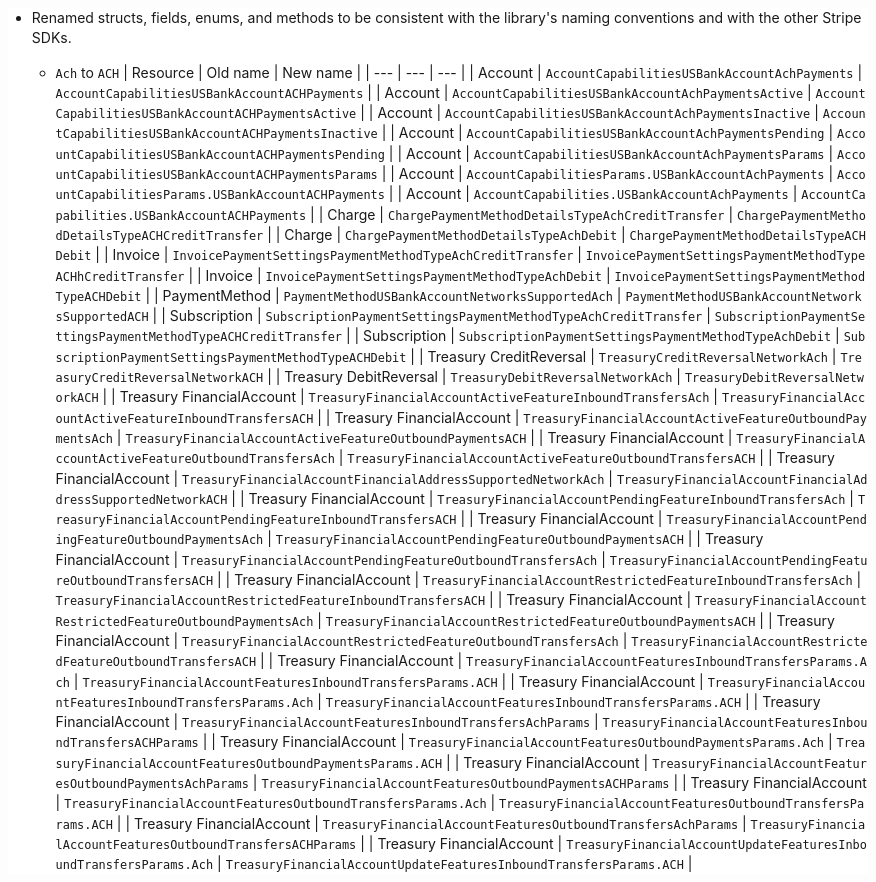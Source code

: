 - Renamed structs, fields, enums, and methods to be consistent with the library's naming conventions and with the other Stripe SDKs.

  - `Ach` to `ACH`
    | Resource | Old name | New name |
    | --- | --- | --- |
    | Account | `AccountCapabilitiesUSBankAccountAchPayments` | `AccountCapabilitiesUSBankAccountACHPayments` |
    | Account | `AccountCapabilitiesUSBankAccountAchPaymentsActive` | `AccountCapabilitiesUSBankAccountACHPaymentsActive` |
    | Account | `AccountCapabilitiesUSBankAccountAchPaymentsInactive` | `AccountCapabilitiesUSBankAccountACHPaymentsInactive` |
    | Account | `AccountCapabilitiesUSBankAccountAchPaymentsPending` | `AccountCapabilitiesUSBankAccountACHPaymentsPending` |
    | Account | `AccountCapabilitiesUSBankAccountAchPaymentsParams` | `AccountCapabilitiesUSBankAccountACHPaymentsParams` |
    | Account | `AccountCapabilitiesParams.USBankAccountAchPayments` | `AccountCapabilitiesParams.USBankAccountACHPayments` |
    | Account | `AccountCapabilities.USBankAccountAchPayments` | `AccountCapabilities.USBankAccountACHPayments` |
    | Charge | `ChargePaymentMethodDetailsTypeAchCreditTransfer` | `ChargePaymentMethodDetailsTypeACHCreditTransfer` |
    | Charge | `ChargePaymentMethodDetailsTypeAchDebit` | `ChargePaymentMethodDetailsTypeACHDebit` |
    | Invoice | `InvoicePaymentSettingsPaymentMethodTypeAchCreditTransfer` | `InvoicePaymentSettingsPaymentMethodTypeACHhCreditTransfer` |
    | Invoice | `InvoicePaymentSettingsPaymentMethodTypeAchDebit` | `InvoicePaymentSettingsPaymentMethodTypeACHDebit` |
    | PaymentMethod | `PaymentMethodUSBankAccountNetworksSupportedAch` | `PaymentMethodUSBankAccountNetworksSupportedACH` |
    | Subscription | `SubscriptionPaymentSettingsPaymentMethodTypeAchCreditTransfer` | `SubscriptionPaymentSettingsPaymentMethodTypeACHCreditTransfer` |
    | Subscription | `SubscriptionPaymentSettingsPaymentMethodTypeAchDebit` | `SubscriptionPaymentSettingsPaymentMethodTypeACHDebit` |
    | Treasury CreditReversal | `TreasuryCreditReversalNetworkAch` | `TreasuryCreditReversalNetworkACH` |
    | Treasury DebitReversal | `TreasuryDebitReversalNetworkAch` | `TreasuryDebitReversalNetworkACH` |
    | Treasury FinancialAccount | `TreasuryFinancialAccountActiveFeatureInboundTransfersAch` | `TreasuryFinancialAccountActiveFeatureInboundTransfersACH` |
    | Treasury FinancialAccount | `TreasuryFinancialAccountActiveFeatureOutboundPaymentsAch` | `TreasuryFinancialAccountActiveFeatureOutboundPaymentsACH` |
    | Treasury FinancialAccount | `TreasuryFinancialAccountActiveFeatureOutboundTransfersAch` | `TreasuryFinancialAccountActiveFeatureOutboundTransfersACH` |
    | Treasury FinancialAccount | `TreasuryFinancialAccountFinancialAddressSupportedNetworkAch` | `TreasuryFinancialAccountFinancialAddressSupportedNetworkACH` |
    | Treasury FinancialAccount | `TreasuryFinancialAccountPendingFeatureInboundTransfersAch` | `TreasuryFinancialAccountPendingFeatureInboundTransfersACH` |
    | Treasury FinancialAccount | `TreasuryFinancialAccountPendingFeatureOutboundPaymentsAch` | `TreasuryFinancialAccountPendingFeatureOutboundPaymentsACH` |
    | Treasury FinancialAccount | `TreasuryFinancialAccountPendingFeatureOutboundTransfersAch` | `TreasuryFinancialAccountPendingFeatureOutboundTransfersACH` |
    | Treasury FinancialAccount | `TreasuryFinancialAccountRestrictedFeatureInboundTransfersAch` | `TreasuryFinancialAccountRestrictedFeatureInboundTransfersACH` |
    | Treasury FinancialAccount | `TreasuryFinancialAccountRestrictedFeatureOutboundPaymentsAch` | `TreasuryFinancialAccountRestrictedFeatureOutboundPaymentsACH` |
    | Treasury FinancialAccount | `TreasuryFinancialAccountRestrictedFeatureOutboundTransfersAch` | `TreasuryFinancialAccountRestrictedFeatureOutboundTransfersACH` |
    | Treasury FinancialAccount | `TreasuryFinancialAccountFeaturesInboundTransfersParams.Ach` | `TreasuryFinancialAccountFeaturesInboundTransfersParams.ACH` |
    | Treasury FinancialAccount | `TreasuryFinancialAccountFeaturesInboundTransfersParams.Ach` | `TreasuryFinancialAccountFeaturesInboundTransfersParams.ACH` |
    | Treasury FinancialAccount | `TreasuryFinancialAccountFeaturesInboundTransfersAchParams` | `TreasuryFinancialAccountFeaturesInboundTransfersACHParams` |
    | Treasury FinancialAccount | `TreasuryFinancialAccountFeaturesOutboundPaymentsParams.Ach` | `TreasuryFinancialAccountFeaturesOutboundPaymentsParams.ACH` |
    | Treasury FinancialAccount | `TreasuryFinancialAccountFeaturesOutboundPaymentsAchParams` | `TreasuryFinancialAccountFeaturesOutboundPaymentsACHParams` |
    | Treasury FinancialAccount | `TreasuryFinancialAccountFeaturesOutboundTransfersParams.Ach` | `TreasuryFinancialAccountFeaturesOutboundTransfersParams.ACH` |
    | Treasury FinancialAccount | `TreasuryFinancialAccountFeaturesOutboundTransfersAchParams` | `TreasuryFinancialAccountFeaturesOutboundTransfersACHParams` |
    | Treasury FinancialAccount | `TreasuryFinancialAccountUpdateFeaturesInboundTransfersParams.Ach` | `TreasuryFinancialAccountUpdateFeaturesInboundTransfersParams.ACH` |